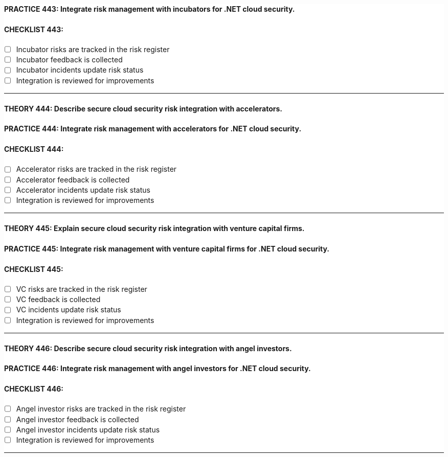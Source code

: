 #### PRACTICE 443: Integrate risk management with incubators for .NET cloud security.

#### CHECKLIST 443:

- [ ] Incubator risks are tracked in the risk register
- [ ] Incubator feedback is collected
- [ ] Incubator incidents update risk status
- [ ] Integration is reviewed for improvements

---

#### THEORY 444: Describe secure cloud security risk integration with accelerators.

#### PRACTICE 444: Integrate risk management with accelerators for .NET cloud security.

#### CHECKLIST 444:

- [ ] Accelerator risks are tracked in the risk register
- [ ] Accelerator feedback is collected
- [ ] Accelerator incidents update risk status
- [ ] Integration is reviewed for improvements

---

#### THEORY 445: Explain secure cloud security risk integration with venture capital firms.

#### PRACTICE 445: Integrate risk management with venture capital firms for .NET cloud security.

#### CHECKLIST 445:

- [ ] VC risks are tracked in the risk register
- [ ] VC feedback is collected
- [ ] VC incidents update risk status
- [ ] Integration is reviewed for improvements

---

#### THEORY 446: Describe secure cloud security risk integration with angel investors.

#### PRACTICE 446: Integrate risk management with angel investors for .NET cloud security.

#### CHECKLIST 446:

- [ ] Angel investor risks are tracked in the risk register
- [ ] Angel investor feedback is collected
- [ ] Angel investor incidents update risk status
- [ ] Integration is reviewed for improvements

---